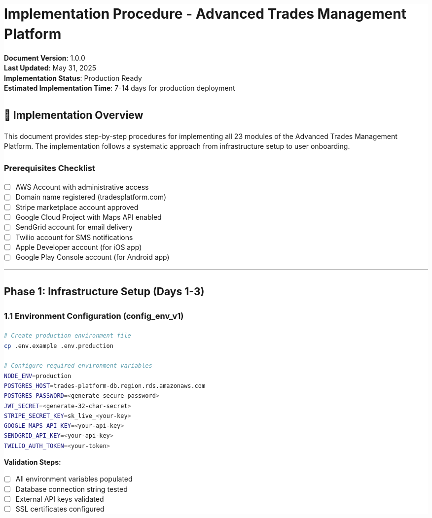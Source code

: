 # Implementation Procedure - Advanced Trades Management Platform

**Document Version**: 1.0.0  
**Last Updated**: May 31, 2025  
**Implementation Status**: Production Ready  
**Estimated Implementation Time**: 7-14 days for production deployment  

## 🎯 Implementation Overview

This document provides step-by-step procedures for implementing all 23 modules of the Advanced Trades Management Platform. The implementation follows a systematic approach from infrastructure setup to user onboarding.

### Prerequisites Checklist
- [ ] AWS Account with administrative access
- [ ] Domain name registered (tradesplatform.com)
- [ ] Stripe marketplace account approved
- [ ] Google Cloud Project with Maps API enabled
- [ ] SendGrid account for email delivery
- [ ] Twilio account for SMS notifications
- [ ] Apple Developer account (for iOS app)
- [ ] Google Play Console account (for Android app)

---

## Phase 1: Infrastructure Setup (Days 1-3)

### 1.1 Environment Configuration (config_env_v1)
```bash
# Create production environment file
cp .env.example .env.production

# Configure required environment variables
NODE_ENV=production
POSTGRES_HOST=trades-platform-db.region.rds.amazonaws.com
POSTGRES_PASSWORD=<generate-secure-password>
JWT_SECRET=<generate-32-char-secret>
STRIPE_SECRET_KEY=sk_live_<your-key>
GOOGLE_MAPS_API_KEY=<your-api-key>
SENDGRID_API_KEY=<your-api-key>
TWILIO_AUTH_TOKEN=<your-token>
```

**Validation Steps:**
- [ ] All environment variables populated
- [ ] Database connection string tested
- [ ] External API keys validated
- [ ] SSL certificates configured
